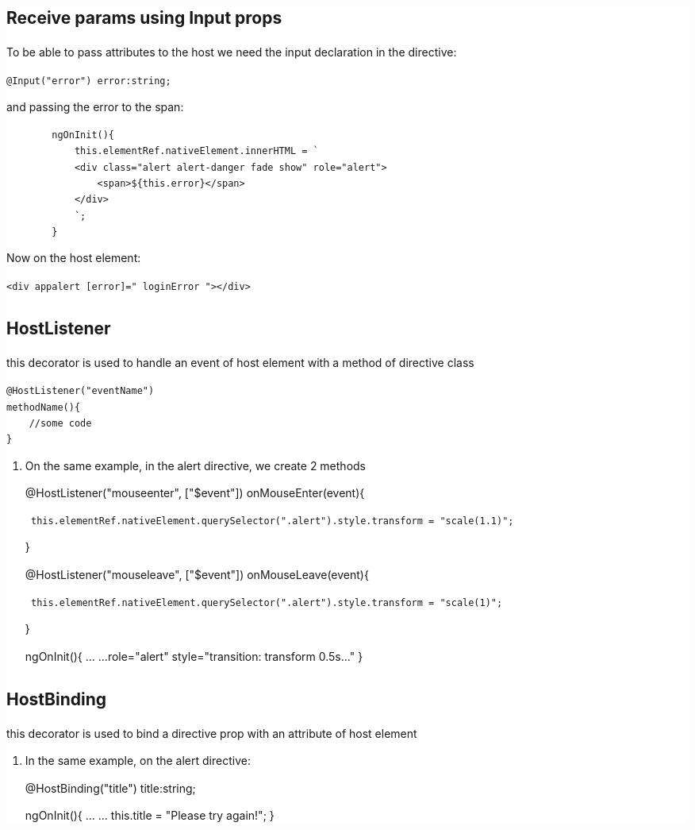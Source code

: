 ## Receive params using Input props
To be able to pass attributes to the host we need the input declaration in the directive:

    @Input("error") error:string;

and passing the error to the span:

            ngOnInit(){
                this.elementRef.nativeElement.innerHTML = `
                <div class="alert alert-danger fade show" role="alert">
                    <span>${this.error}</span>
                </div>
                `;
            }

Now on the host element:

    <div appalert [error]=" loginError "></div>


## HostListener
this decorator is used to handle an event of host element with a method of directive class

    @HostListener("eventName")
    methodName(){
        //some code
    }

1. On the same example, in the alert directive, we create 2 methods

    @HostListener("mouseenter", ["$event"])
    onMouseEnter(event){

        this.elementRef.nativeElement.querySelector(".alert").style.transform = "scale(1.1)";
    }

    @HostListener("mouseleave", ["$event"])
    onMouseLeave(event){

        this.elementRef.nativeElement.querySelector(".alert").style.transform = "scale(1)";
    }

    ngOnInit(){
        ...
        ...role="alert" style="transition: transform 0.5s..."
    }

## HostBinding
this decorator is used to bind a directive prop with an attribute of host element

1. In the same example, on the alert directive:

    @HostBinding("title") title:string;

    ngOnInit(){
        ...
        ...
        this.title = "Please try again!";
    }
